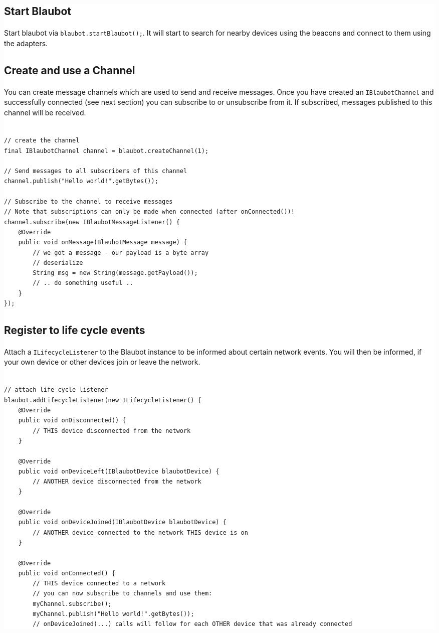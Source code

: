 

## Start Blaubot
Start blaubot via `blaubot.startBlaubot();`.
It will start to search for nearby devices using the beacons and connect to them using the adapters.

## Create and use a Channel
You can create message channels which are used to send and receive messages.
Once you have created an `IBlaubotChannel` and successfully connected (see next section) you can subscribe to or unsubscribe from it.
If subscribed, messages published to this channel will be received.

~~~
 
// create the channel
final IBlaubotChannel channel = blaubot.createChannel(1);

// Send messages to all subscribers of this channel
channel.publish("Hello world!".getBytes());

// Subscribe to the channel to receive messages
// Note that subscriptions can only be made when connected (after onConnected())!
channel.subscribe(new IBlaubotMessageListener() {
    @Override
    public void onMessage(BlaubotMessage message) {
        // we got a message - our payload is a byte array
        // deserialize
        String msg = new String(message.getPayload());
        // .. do something useful ..
    }
});
~~~

## Register to life cycle events
Attach a `ILifecycleListener` to the Blaubot instance to be informed about certain network events.
You will then be informed, if your own device or other devices join or leave the network.

~~~
 
// attach life cycle listener
blaubot.addLifecycleListener(new ILifecycleListener() {
    @Override
    public void onDisconnected() {
        // THIS device disconnected from the network
    }

    @Override
    public void onDeviceLeft(IBlaubotDevice blaubotDevice) {
        // ANOTHER device disconnected from the network
    }

    @Override
    public void onDeviceJoined(IBlaubotDevice blaubotDevice) {
        // ANOTHER device connected to the network THIS device is on
    }

    @Override
    public void onConnected() {
        // THIS device connected to a network
        // you can now subscribe to channels and use them:
        myChannel.subscribe();
        myChannel.publish("Hello world!".getBytes());
        // onDeviceJoined(...) calls will follow for each OTHER device that was already connected
~~~